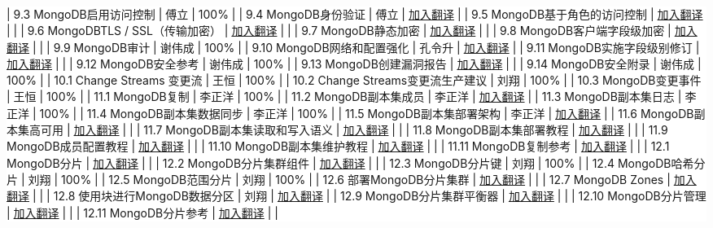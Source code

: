 | 9.3 MongoDB启用访问控制               | 傅立 | 100% |
| 9.4 MongoDB身份验证                          | 傅立 | [加入翻译](https://github.com/SoloJu/MongoDB_CN_Manual/blob/master/Document-translation-claim-list.md) |
| 9.5 MongoDB基于角色的访问控制     | [加入翻译](https://github.com/SoloJu/MongoDB_CN_Manual/blob/master/Document-translation-claim-list.md) |      |
| 9.6 MongoDBTLS / SSL（传输加密） | [加入翻译](https://github.com/SoloJu/MongoDB_CN_Manual/blob/master/Document-translation-claim-list.md) |      |
| 9.7 MongoDB静态加密                      | [加入翻译](https://github.com/SoloJu/MongoDB_CN_Manual/blob/master/Document-translation-claim-list.md) |      |
| 9.8 MongoDB客户端字段级加密 | [加入翻译](https://github.com/SoloJu/MongoDB_CN_Manual/blob/master/Document-translation-claim-list.md) |      |
| 9.9 MongoDB审计                                    | 谢伟成 | 100% |
| 9.10 MongoDB网络和配置强化 | 孔令升 | [加入翻译](https://github.com/SoloJu/MongoDB_CN_Manual/blob/master/Document-translation-claim-list.md) |
| 9.11 MongoDB实施字段级别修订 | [加入翻译](https://github.com/SoloJu/MongoDB_CN_Manual/blob/master/Document-translation-claim-list.md) |      |
| 9.12 MongoDB安全参考                     | 谢伟成 | 100% |
| 9.13 MongoDB创建漏洞报告      | [加入翻译](https://github.com/SoloJu/MongoDB_CN_Manual/blob/master/Document-translation-claim-list.md) |      |
| 9.14 MongoDB安全附录                                 | 谢伟成 | 100% |
| 10.1 Change Streams 变更流                                  | 王恒 | 100% |
| 10.2 Change Streams变更流生产建议 | 刘翔 | 100% |
| 10.3 MongoDB变更事件                          | 王恒 | 100% |
| 11.1 MongoDB复制                                | 李正洋 | 100% |
| 11.2 MongoDB副本集成员                  | 李正洋 | [加入翻译](https://github.com/SoloJu/MongoDB_CN_Manual/blob/master/Document-translation-claim-list.md) |
| 11.3 MongoDB副本集日志                    | 李正洋 | 100% |
| 11.4 MongoDB副本集数据同步 | 李正洋 | 100% |
| 11.5 MongoDB副本集部署架构 | 李正洋 | [加入翻译](https://github.com/SoloJu/MongoDB_CN_Manual/blob/master/Document-translation-claim-list.md) |
| 11.6 MongoDB副本集高可用      | [加入翻译](https://github.com/SoloJu/MongoDB_CN_Manual/blob/master/Document-translation-claim-list.md) |      |
| 11.7 MongoDB副本集读取和写入语义 | [加入翻译](https://github.com/SoloJu/MongoDB_CN_Manual/blob/master/Document-translation-claim-list.md) |      |
| 11.8 MongoDB副本集部署教程 | [加入翻译](https://github.com/SoloJu/MongoDB_CN_Manual/blob/master/Document-translation-claim-list.md) |      |
| 11.9 MongoDB成员配置教程     | [加入翻译](https://github.com/SoloJu/MongoDB_CN_Manual/blob/master/Document-translation-claim-list.md) |      |
| 11.10 MongoDB副本集维护教程 | [加入翻译](https://github.com/SoloJu/MongoDB_CN_Manual/blob/master/Document-translation-claim-list.md) |      |
| 11.11 MongoDB复制参考                 | [加入翻译](https://github.com/SoloJu/MongoDB_CN_Manual/blob/master/Document-translation-claim-list.md) |      |
| 12.1 MongoDB分片                                   | [加入翻译](https://github.com/SoloJu/MongoDB_CN_Manual/blob/master/Document-translation-claim-list.md) |      |
| 12.2 MongoDB分片集群组件         | [加入翻译](https://github.com/SoloJu/MongoDB_CN_Manual/blob/master/Document-translation-claim-list.md) |      |
| 12.3 MongoDB分片键                               | 刘翔 | 100% |
| 12.4 MongoDB哈希分片                        | 刘翔 | 100% |
| 12.5 MongoDB范围分片                        | 刘翔 | 100% |
| 12.6 部署MongoDB分片集群           | [加入翻译](https://github.com/SoloJu/MongoDB_CN_Manual/blob/master/Document-translation-claim-list.md) |      |
| 12.7 MongoDB Zones                                           | [加入翻译](https://github.com/SoloJu/MongoDB_CN_Manual/blob/master/Document-translation-claim-list.md) |      |
| 12.8 使用块进行MongoDB数据分区 | 刘翔 | [加入翻译](https://github.com/SoloJu/MongoDB_CN_Manual/blob/master/Document-translation-claim-list.md) |
| 12.9 MongoDB分片集群平衡器         | [加入翻译](https://github.com/SoloJu/MongoDB_CN_Manual/blob/master/Document-translation-claim-list.md) |      |
| 12.10 MongoDB分片管理                        | [加入翻译](https://github.com/SoloJu/MongoDB_CN_Manual/blob/master/Document-translation-claim-list.md) |      |
| 12.11 MongoDB分片参考                    | [加入翻译](https://github.com/SoloJu/MongoDB_CN_Manual/blob/master/Document-translation-claim-list.md) |      |